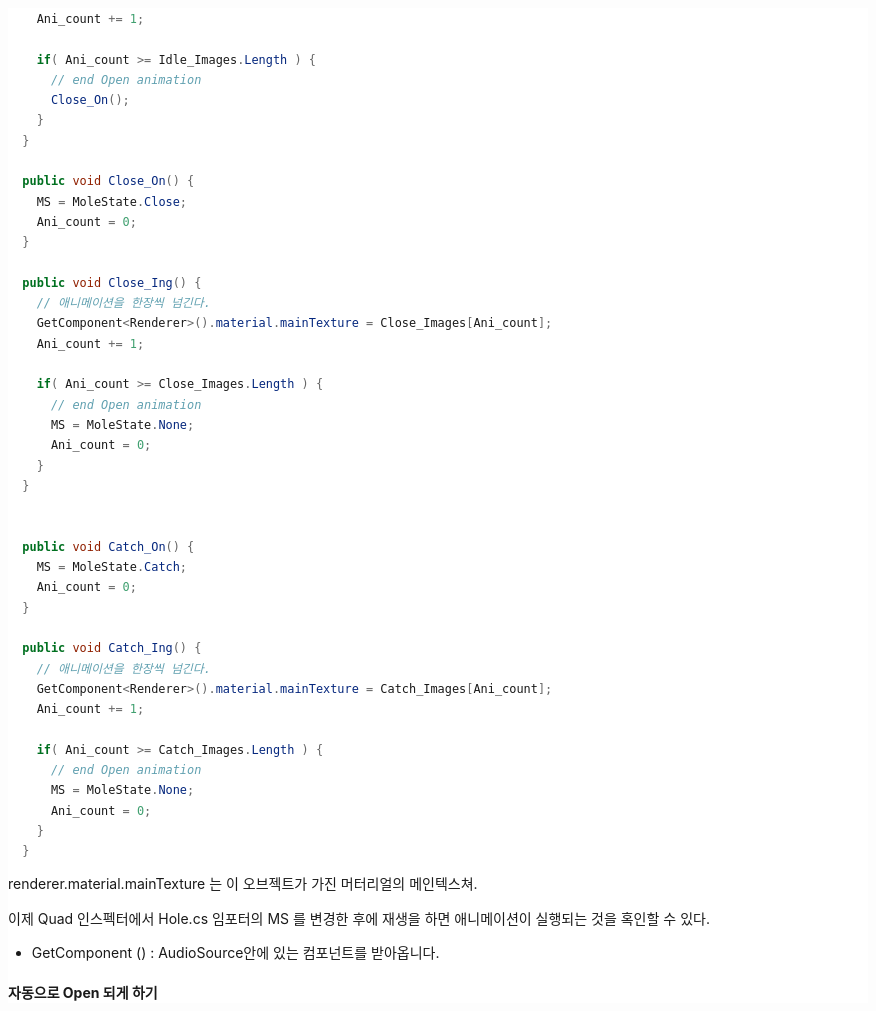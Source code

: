 ```cs
    Ani_count += 1;

    if( Ani_count >= Idle_Images.Length ) {
      // end Open animation
      Close_On();
    }
  }

  public void Close_On() {
    MS = MoleState.Close;
    Ani_count = 0;
  }

  public void Close_Ing() {
    // 애니메이션을 한장씩 넘긴다.
    GetComponent<Renderer>().material.mainTexture = Close_Images[Ani_count];
    Ani_count += 1;

    if( Ani_count >= Close_Images.Length ) {
      // end Open animation
      MS = MoleState.None;
      Ani_count = 0;
    }
  }


  public void Catch_On() {
    MS = MoleState.Catch;
    Ani_count = 0;
  }

  public void Catch_Ing() {
    // 애니메이션을 한장씩 넘긴다.
    GetComponent<Renderer>().material.mainTexture = Catch_Images[Ani_count];
    Ani_count += 1;

    if( Ani_count >= Catch_Images.Length ) {
      // end Open animation
      MS = MoleState.None;
      Ani_count = 0;
    }
  }
```

renderer.material.mainTexture 는 이 오브젝트가 가진 머터리얼의 메인텍스쳐.

이제 Quad 인스펙터에서 Hole.cs 임포터의 MS 를 변경한 후에 재생을 하면 애니메이션이 실행되는 것을 혹인할 수 있다.

- GetComponent <AudioSource>() :  AudioSource안에 있는 컴포넌트를 받아옵니다.


#### 자동으로 Open 되게 하기
